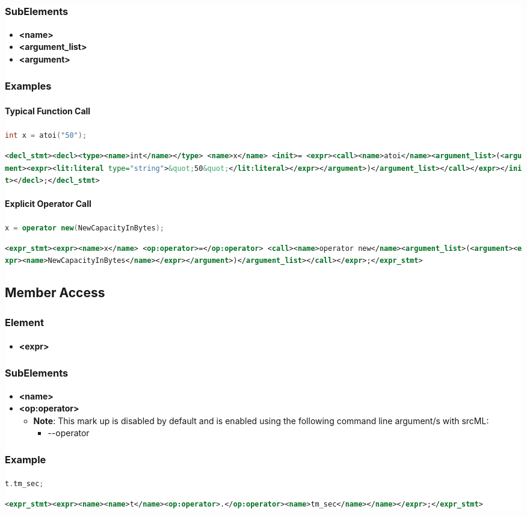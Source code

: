 ### SubElements
* **&lt;name&gt;** 
* **&lt;argument_list&gt;** 
* **&lt;argument&gt;** 


### Examples

#### Typical Function Call

```C++
int x = atoi("50");
```
```XML
<decl_stmt><decl><type><name>int</name></type> <name>x</name> <init>= <expr><call><name>atoi</name><argument_list>(<argument><expr><lit:literal type="string">&quot;50&quot;</lit:literal></expr></argument>)</argument_list></call></expr></init></decl>;</decl_stmt>
```


#### Explicit Operator Call

```C++
x = operator new(NewCapacityInBytes);
```
```XML
<expr_stmt><expr><name>x</name> <op:operator>=</op:operator> <call><name>operator new</name><argument_list>(<argument><expr><name>NewCapacityInBytes</name></expr></argument>)</argument_list></call></expr>;</expr_stmt>
```


## Member Access
### Element
* **&lt;expr&gt;** 

### SubElements
* **&lt;name&gt;** 
* **&lt;op:operator&gt;** 
     * **Note**: This mark up is disabled by default and is enabled using the following command line argument/s with srcML: 
        * --operator


### Example

```C++
t.tm_sec;
```
```XML
<expr_stmt><expr><name><name>t</name><op:operator>.</op:operator><name>tm_sec</name></name></expr>;</expr_stmt>
```
